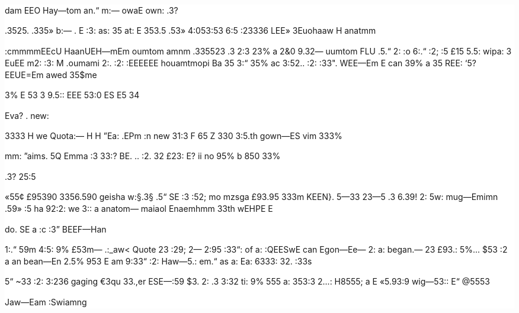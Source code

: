 dam EEO Hay—tom an.“ m:— owaE own: .3?

.3525. .335» b:— . E :3: as:
35 at: E 353.5 .53» 4:053:53 6:5 :23336 LEE» 3Euohaaw H anatmm

      

   

:cmmmmEEcU HaanUEH—mEm
oumtom amnm
.335523 .3 2:3 23% a 2&0 9.32— uumtom FLU
.5.“ 2: :o 6:.“ :2; :5 £15 5.5: wipa: 3 EuEE m2: :3: M .oumami 2:. :2: :EEEEEE houamtmopi
Ba 35 3:“ 35% ac 3:52.. :2: :33". WEE—Em E can 39% a 35 REE: ‘5? EEUE=Em awed 35$me

   

 

3% E 53 3 9.5:: EEE 53:0 ES E5 34

  

     

Eva? . new:

3333
H we Quota:—
H H ”Ea: .EPm :n new 31:3 F 65 Z 330 3:5.th gown—ES vim 333%

mm: ”aims. 5Q Emma :3 33:? BE. .. :2. 32 £23: E? ii no 95% b 850 33%

.3? 25:5

      

     

   

   

          

          

  

   

  

«55¢ £95390 3356.590
geisha w:§.3§ .5“ SE :3 :52; mo mzsga £93.95 333m KEEN}.
5—33 23—5 .3
6.39! 2: 5w: mug—Emimn .59» :5 ha 92:2: we 3:: a anatom— maiaol Enaemhmm 33th wEHPE E

    

do. SE a :c :3” BEEF—Han

1:.“ 59m 4:5: 9% £53m— .:_aw< Quote 23 :29; 2— 2:95 :33“: of a:
:QEESwE can Egon—Ee— 2: a: began.— 23 £93.: 5%... $53 :2 a an bean—En
2.5% 953 E am 9:33“ :2: Haw—5.: em.“ as a: Ea: 6333: 32. :33s

5“ ~33 :2: 3:236 gaging €3qu 33.,er ESE—:59 $3. 2: .3 3:32
ti: 9% 555 a: 353:3 2...: H8555; a E «5.93:9 wig—53:: E“ @5553

    

Jaw—Eam
:Swiamng
